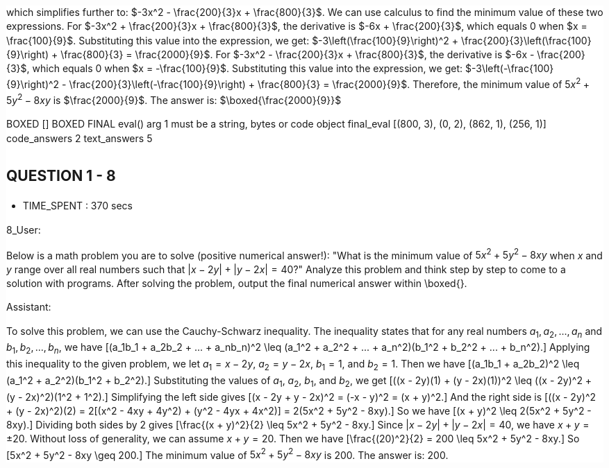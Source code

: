 which simplifies further to:
$-3x^2 - \frac{200}{3}x + \frac{800}{3}$.
We can use calculus to find the minimum value of these two expressions.
For $-3x^2 + \frac{200}{3}x + \frac{800}{3}$, the derivative is $-6x + \frac{200}{3}$, which equals 0 when $x = \frac{100}{9}$.
Substituting this value into the expression, we get:
$-3\left(\frac{100}{9}\right)^2 + \frac{200}{3}\left(\frac{100}{9}\right) + \frac{800}{3} = \frac{2000}{9}$.
For $-3x^2 - \frac{200}{3}x + \frac{800}{3}$, the derivative is $-6x - \frac{200}{3}$, which equals 0 when $x = -\frac{100}{9}$.
Substituting this value into the expression, we get:
$-3\left(-\frac{100}{9}\right)^2 - \frac{200}{3}\left(-\frac{100}{9}\right) + \frac{800}{3} = \frac{2000}{9}$.
Therefore, the minimum value of $5x^2+5y^2-8xy$ is $\frac{2000}{9}$. The answer is: $\boxed{\frac{2000}{9}}$

BOXED []
BOXED FINAL 
eval() arg 1 must be a string, bytes or code object final_eval
[(800, 3), (0, 2), (862, 1), (256, 1)]
code_answers 2 text_answers 5



## QUESTION 1 - 8 
- TIME_SPENT : 370 secs

8_User:

Below is a math problem you are to solve (positive numerical answer!):
"What is the minimum value of $5x^2+5y^2-8xy$ when $x$ and $y$ range over all real numbers such that $|x-2y| + |y-2x| = 40$?"
Analyze this problem and think step by step to come to a solution with programs. After solving the problem, output the final numerical answer within \boxed{}.

Assistant:

 To solve this problem, we can use the Cauchy-Schwarz inequality. The inequality states that for any real numbers $a_1, a_2, ..., a_n$ and $b_1, b_2, ..., b_n$, we have
\[(a_1b_1 + a_2b_2 + ... + a_nb_n)^2 \leq (a_1^2 + a_2^2 + ... + a_n^2)(b_1^2 + b_2^2 + ... + b_n^2).\]
Applying this inequality to the given problem, we let $a_1 = x - 2y$, $a_2 = y - 2x$, $b_1 = 1$, and $b_2 = 1$. Then we have
\[(a_1b_1 + a_2b_2)^2 \leq (a_1^2 + a_2^2)(b_1^2 + b_2^2).\]
Substituting the values of $a_1$, $a_2$, $b_1$, and $b_2$, we get
\[((x - 2y)(1) + (y - 2x)(1))^2 \leq ((x - 2y)^2 + (y - 2x)^2)(1^2 + 1^2).\]
Simplifying the left side gives
\[(x - 2y + y - 2x)^2 = (-x - y)^2 = (x + y)^2.\]
And the right side is
\[((x - 2y)^2 + (y - 2x)^2)(2) = 2[(x^2 - 4xy + 4y^2) + (y^2 - 4yx + 4x^2)] = 2(5x^2 + 5y^2 - 8xy).\]
So we have
\[(x + y)^2 \leq 2(5x^2 + 5y^2 - 8xy).\]
Dividing both sides by 2 gives
\[\frac{(x + y)^2}{2} \leq 5x^2 + 5y^2 - 8xy.\]
Since $|x - 2y| + |y - 2x| = 40$, we have $x + y = \pm 20$. Without loss of generality, we can assume $x + y = 20$. Then we have
\[\frac{(20)^2}{2} = 200 \leq 5x^2 + 5y^2 - 8xy.\]
So
\[5x^2 + 5y^2 - 8xy \geq 200.\]
The minimum value of $5x^2 + 5y^2 - 8xy$ is 200. The answer is: $200$.
